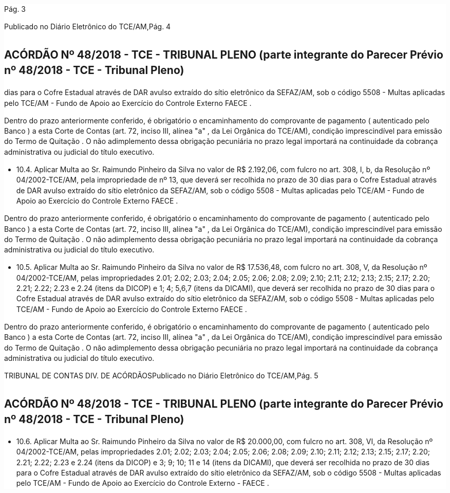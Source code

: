 Pág. 3

Publicado  no  Diário Eletrônico do TCE/AM,Pág. 4

## ACÓRDÃO Nº 48/2018 - TCE - TRIBUNAL PLENO (parte integrante do Parecer Prévio nº 48/2018 - TCE - Tribunal Pleno)

dias  para  o  Cofre  Estadual  através  de  DAR  avulso  extraído  do  sítio eletrônico da SEFAZ/AM, sob o código 5508 - Multas aplicadas pelo TCE/AM  -  Fundo  de  Apoio  ao  Exercício  do  Controle  Externo  FAECE .

Dentro do prazo anteriormente conferido, é obrigatório o encaminhamento  do  comprovante  de  pagamento  ( autenticado pelo Banco )  a  esta  Corte  de  Contas  (art.  72,  inciso  III,  alínea  "a"  ,  da  Lei Orgânica do TCE/AM), condição imprescindível para emissão do Termo de Quitação . O não adimplemento dessa obrigação pecuniária no prazo legal importará na continuidade da cobrança administrativa ou judicial do título executivo.

- 10.4.  Aplicar  Multa ao  Sr.  Raimundo  Pinheiro  da  Silva  no  valor  de  R$ 2.192,06, com fulcro no art. 308, I, b, da Resolução nº 04/2002-TCE/AM, pela impropriedade  de nº 13, que deverá ser recolhida no prazo de 30 dias  para  o  Cofre  Estadual  através  de  DAR  avulso  extraído  do  sítio eletrônico da SEFAZ/AM, sob o código 5508 - Multas aplicadas pelo TCE/AM  -  Fundo  de  Apoio  ao  Exercício  do  Controle  Externo  FAECE .

Dentro do prazo anteriormente conferido, é obrigatório o encaminhamento  do  comprovante  de  pagamento  ( autenticado pelo Banco )  a  esta  Corte  de  Contas  (art.  72,  inciso  III,  alínea  "a"  ,  da  Lei Orgânica do TCE/AM), condição imprescindível para emissão do Termo de Quitação . O não adimplemento dessa obrigação pecuniária no prazo legal importará na continuidade da cobrança administrativa ou judicial do título executivo.

- 10.5.  Aplicar  Multa ao  Sr.  Raimundo  Pinheiro  da  Silva  no  valor  de  R$ 17.536,48, com fulcro no art. 308, V, da Resolução nº 04/2002-TCE/AM, pelas impropriedades 2.01; 2.02; 2.03; 2.04; 2.05; 2.06; 2.08; 2.09; 2.10; 2.11;  2.12;  2.13;  2.15;  2.17;  2.20;  2.21;  2.22;  2.23  e  2.24  (itens  da DICOP)  e  1;  4;  5,6,7  (itens  da  DICAMI),  que  deverá  ser  recolhida  no prazo de 30 dias para o Cofre Estadual através de DAR avulso extraído do sítio eletrônico da SEFAZ/AM, sob o código 5508 - Multas aplicadas pelo TCE/AM - Fundo de Apoio ao Exercício do Controle Externo FAECE .

Dentro do prazo anteriormente conferido, é obrigatório o encaminhamento  do  comprovante  de  pagamento  ( autenticado pelo Banco )  a  esta  Corte  de  Contas  (art.  72,  inciso  III,  alínea  "a"  ,  da  Lei Orgânica do TCE/AM), condição imprescindível para emissão do Termo de Quitação . O não adimplemento dessa obrigação pecuniária no prazo legal importará na continuidade da cobrança administrativa ou judicial do título executivo.

TRIBUNAL DE CONTAS DIV. DE  ACÓRDÃOSPublicado  no  Diário Eletrônico do TCE/AM,Pág. 5

## ACÓRDÃO Nº 48/2018 - TCE - TRIBUNAL PLENO (parte integrante do Parecer Prévio nº 48/2018 - TCE - Tribunal Pleno)

- 10.6.  Aplicar  Multa ao  Sr.  Raimundo  Pinheiro  da  Silva  no  valor  de  R$ 20.000,00, com fulcro no art. 308, VI, da Resolução nº 04/2002-TCE/AM, pelas impropriedades 2.01; 2.02; 2.03; 2.04; 2.05; 2.06; 2.08; 2.09; 2.10; 2.11;  2.12;  2.13;  2.15;  2.17;  2.20;  2.21;  2.22;  2.23  e  2.24  (itens  da DICOP) e 3; 9; 10; 11 e 14 (itens da DICAMI), que deverá ser recolhida no  prazo  de  30  dias  para  o  Cofre  Estadual  através  de  DAR  avulso extraído do sítio eletrônico da SEFAZ/AM, sob o código 5508 - Multas aplicadas pelo TCE/AM - Fundo de Apoio ao Exercício do Controle Externo - FAECE .
